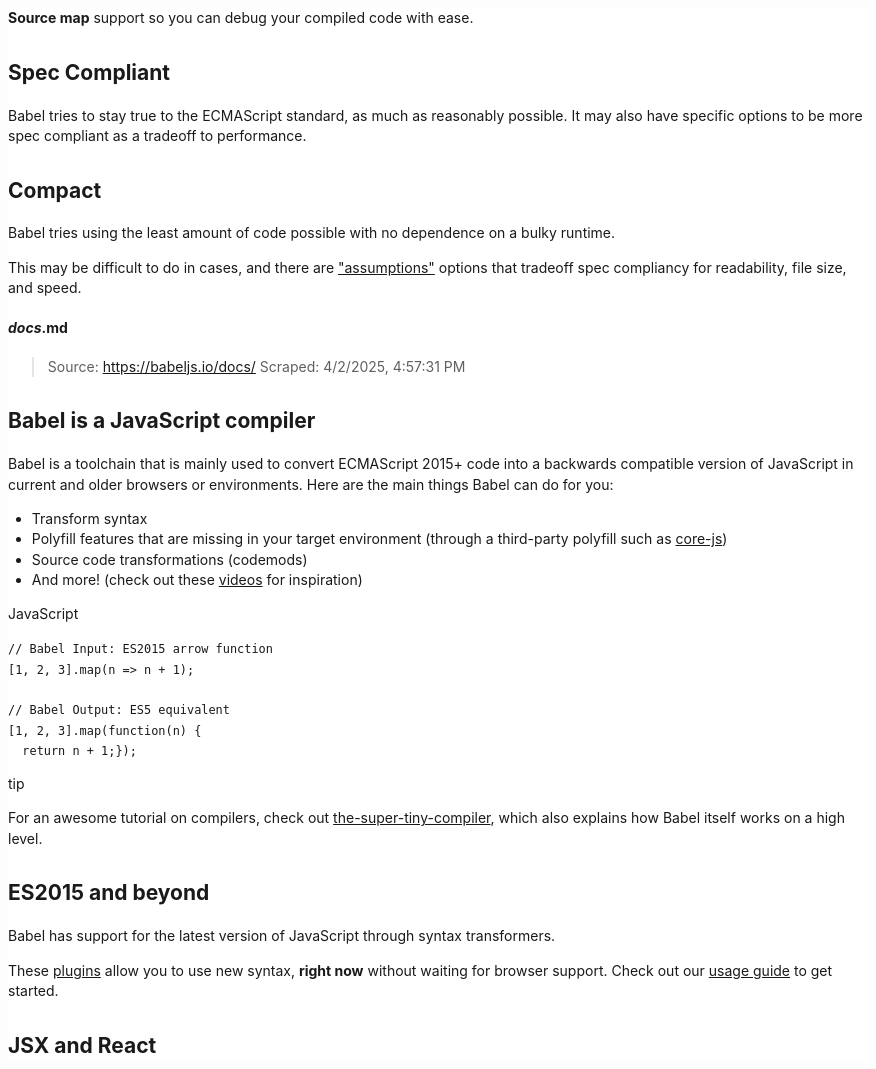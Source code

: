 **Source map** support so you can debug your compiled code with ease.

## Spec Compliant[​](_docs.md#spec-compliant)

Babel tries to stay true to the ECMAScript standard, as much as reasonably possible. It may also have specific options to be more spec compliant as a tradeoff to performance.

## Compact[​](_docs.md#compact)

Babel tries using the least amount of code possible with no dependence on a bulky runtime.

This may be difficult to do in cases, and there are ["assumptions"](_docs_assumptions.md) options that tradeoff spec compliancy for readability, file size, and speed.

#### _docs_.md

> Source: https://babeljs.io/docs/
> Scraped: 4/2/2025, 4:57:31 PM

## Babel is a JavaScript compiler[​](_docs_.md#babel-is-a-javascript-compiler)

Babel is a toolchain that is mainly used to convert ECMAScript 2015+ code into a backwards compatible version of JavaScript in current and older browsers or environments. Here are the main things Babel can do for you:
*   Transform syntax
*   Polyfill features that are missing in your target environment (through a third-party polyfill such as [core-js](https://github.com/zloirock/core-js))
*   Source code transformations (codemods)
*   And more! (check out these [videos](_videos.md) for inspiration)

JavaScript
```
// Babel Input: ES2015 arrow function  
[1, 2, 3].map(n => n + 1);  
  
// Babel Output: ES5 equivalent  
[1, 2, 3].map(function(n) {  
  return n + 1;});  
```
tip

For an awesome tutorial on compilers, check out [the-super-tiny-compiler](https://github.com/thejameskyle/the-super-tiny-compiler), which also explains how Babel itself works on a high level.

## ES2015 and beyond[​](_docs_.md#es2015-and-beyond)

Babel has support for the latest version of JavaScript through syntax transformers.

These [plugins](_docs_plugins-list.md) allow you to use new syntax, **right now** without waiting for browser support. Check out our [usage guide](_docs_usage.md) to get started.

## JSX and React[​](_docs_.md#jsx-and-react)
